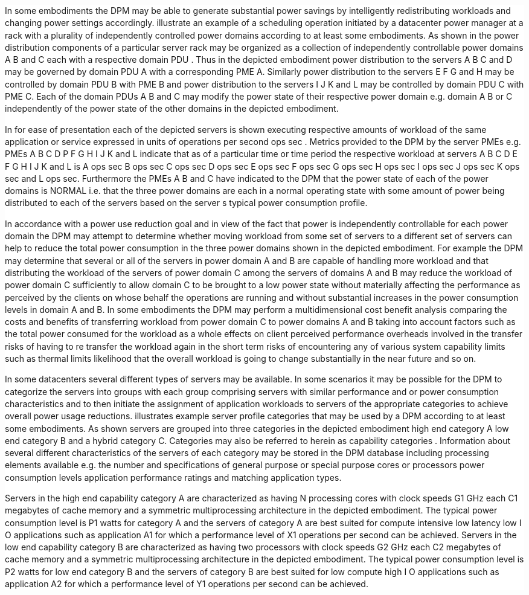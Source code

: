In some embodiments the DPM may be able to generate substantial power savings by intelligently redistributing workloads and changing power settings accordingly. illustrate an example of a scheduling operation initiated by a datacenter power manager at a rack with a plurality of independently controlled power domains according to at least some embodiments. As shown in the power distribution components of a particular server rack may be organized as a collection of independently controllable power domains A B and C each with a respective domain PDU . Thus in the depicted embodiment power distribution to the servers A B C and D may be governed by domain PDU A with a corresponding PME A. Similarly power distribution to the servers E F G and H may be controlled by domain PDU B with PME B and power distribution to the servers I J K and L may be controlled by domain PDU C with PME C. Each of the domain PDUs A B and C may modify the power state of their respective power domain e.g. domain A B or C independently of the power state of the other domains in the depicted embodiment.

In for ease of presentation each of the depicted servers is shown executing respective amounts of workload of the same application or service expressed in units of operations per second ops sec . Metrics provided to the DPM by the server PMEs e.g. PMEs A B C D P F G H I J K and L indicate that as of a particular time or time period the respective workload at servers A B C D E F G H I J K and L is A ops sec B ops sec C ops sec D ops sec E ops sec F ops sec G ops sec H ops sec I ops sec J ops sec K ops sec and L ops sec. Furthermore the PMEs A B and C have indicated to the DPM that the power state of each of the power domains is NORMAL i.e. that the three power domains are each in a normal operating state with some amount of power being distributed to each of the servers based on the server s typical power consumption profile.

In accordance with a power use reduction goal and in view of the fact that power is independently controllable for each power domain the DPM may attempt to determine whether moving workload from some set of servers to a different set of servers can help to reduce the total power consumption in the three power domains shown in the depicted embodiment. For example the DPM may determine that several or all of the servers in power domain A and B are capable of handling more workload and that distributing the workload of the servers of power domain C among the servers of domains A and B may reduce the workload of power domain C sufficiently to allow domain C to be brought to a low power state without materially affecting the performance as perceived by the clients on whose behalf the operations are running and without substantial increases in the power consumption levels in domain A and B. In some embodiments the DPM may perform a multidimensional cost benefit analysis comparing the costs and benefits of transferring workload from power domain C to power domains A and B taking into account factors such as the total power consumed for the workload as a whole effects on client perceived performance overheads involved in the transfer risks of having to re transfer the workload again in the short term risks of encountering any of various system capability limits such as thermal limits likelihood that the overall workload is going to change substantially in the near future and so on.

In some datacenters several different types of servers may be available. In some scenarios it may be possible for the DPM to categorize the servers into groups with each group comprising servers with similar performance and or power consumption characteristics and to then initiate the assignment of application workloads to servers of the appropriate categories to achieve overall power usage reductions. illustrates example server profile categories that may be used by a DPM according to at least some embodiments. As shown servers are grouped into three categories in the depicted embodiment high end category A low end category B and a hybrid category C. Categories may also be referred to herein as capability categories . Information about several different characteristics of the servers of each category may be stored in the DPM database including processing elements available e.g. the number and specifications of general purpose or special purpose cores or processors power consumption levels application performance ratings and matching application types.

Servers in the high end capability category A are characterized as having N processing cores with clock speeds G1 GHz each C1 megabytes of cache memory and a symmetric multiprocessing architecture in the depicted embodiment. The typical power consumption level is P1 watts for category A and the servers of category A are best suited for compute intensive low latency low I O applications such as application A1 for which a performance level of X1 operations per second can be achieved. Servers in the low end capability category B are characterized as having two processors with clock speeds G2 GHz each C2 megabytes of cache memory and a symmetric multiprocessing architecture in the depicted embodiment. The typical power consumption level is P2 watts for low end category B and the servers of category B are best suited for low compute high I O applications such as application A2 for which a performance level of Y1 operations per second can be achieved.
